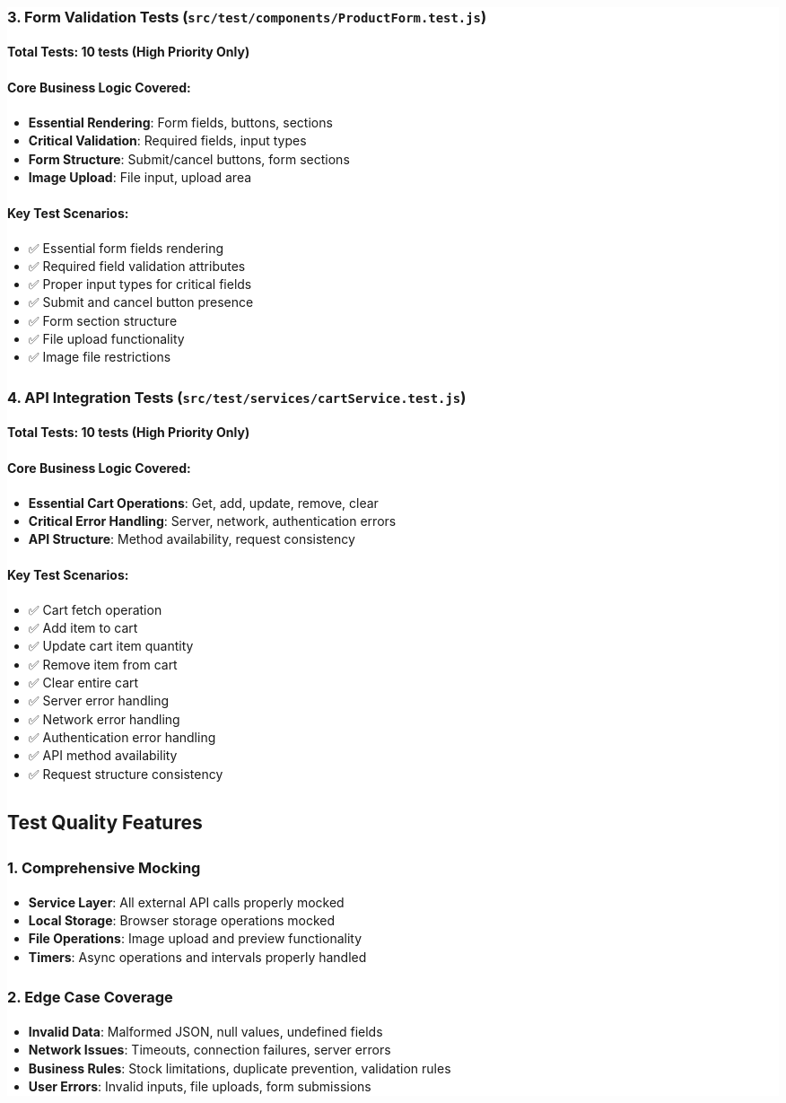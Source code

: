 ### 3. Form Validation Tests (`src/test/components/ProductForm.test.js`)
**Total Tests: 10 tests (High Priority Only)**

#### Core Business Logic Covered:
- **Essential Rendering**: Form fields, buttons, sections
- **Critical Validation**: Required fields, input types
- **Form Structure**: Submit/cancel buttons, form sections
- **Image Upload**: File input, upload area

#### Key Test Scenarios:
- ✅ Essential form fields rendering
- ✅ Required field validation attributes
- ✅ Proper input types for critical fields
- ✅ Submit and cancel button presence
- ✅ Form section structure
- ✅ File upload functionality
- ✅ Image file restrictions

### 4. API Integration Tests (`src/test/services/cartService.test.js`)
**Total Tests: 10 tests (High Priority Only)**

#### Core Business Logic Covered:
- **Essential Cart Operations**: Get, add, update, remove, clear
- **Critical Error Handling**: Server, network, authentication errors
- **API Structure**: Method availability, request consistency

#### Key Test Scenarios:
- ✅ Cart fetch operation
- ✅ Add item to cart
- ✅ Update cart item quantity
- ✅ Remove item from cart
- ✅ Clear entire cart
- ✅ Server error handling
- ✅ Network error handling
- ✅ Authentication error handling
- ✅ API method availability
- ✅ Request structure consistency

## Test Quality Features

### 1. Comprehensive Mocking
- **Service Layer**: All external API calls properly mocked
- **Local Storage**: Browser storage operations mocked
- **File Operations**: Image upload and preview functionality
- **Timers**: Async operations and intervals properly handled

### 2. Edge Case Coverage
- **Invalid Data**: Malformed JSON, null values, undefined fields
- **Network Issues**: Timeouts, connection failures, server errors
- **Business Rules**: Stock limitations, duplicate prevention, validation rules
- **User Errors**: Invalid inputs, file uploads, form submissions
